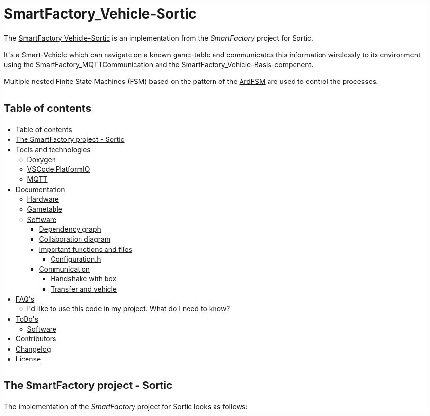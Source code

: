 # SmartFactory_Vehicle-Sortic

The [SmartFactory_Vehicle-Sortic](<https://github.com/LMazzole/SmartFactory_Vehicle-Sortic>) is an implementation from the *SmartFactory* project for Sortic.

It's a Smart-Vehicle which can navigate on a known game-table and communicates this information wirelessly to its environment using the [SmartFactory_MQTTCommunication](https://github.com/LMazzole/SmartFactory_MQTTCommunication) and the [SmartFactory_Vehicle-Basis](<https://github.com/LMazzole/SmartFactory_Vehicle-Basis>)-component.

 Multiple nested Finite State Machines (FSM) based on the pattern of the [ArdFSM](<https://github.com/LMazzole/ArdFSM>) are used to control the processes.



## Table of contents



- [Table of contents](#table-of-contents)
- [The SmartFactory project - Sortic](#the-smartfactory-project---sortic)
- [Tools and technologies](#tools-and-technologies)
	- [Doxygen](#doxygen)
	- [VSCode PlatformIO](#vscode-platformio)
	- [MQTT](#mqtt)
- [Documentation](#documentation)
	- [Hardware](#hardware)
	- [Gametable](#gametable)
	- [Software](#software)
		- [Dependency graph](#dependency-graph)
		- [Collaboration diagram](#collaboration-diagram)
		- [Important functions and files](#important-functions-and-files)
			- [Configuration.h](#configurationh)
		- [Communication](#communication)
			- [Handshake with box](#handshake-with-box)
			- [Transfer and vehicle](#transfer-and-vehicle)
- [FAQ's](#faqs)
	- [I'd like to use this code in my project. What do I need to know?](#id-like-to-use-this-code-in-my-project-what-do-i-need-to-know)
- [ToDo's](#todos)
	- [Software](#software-1)
- [Contributors](#contributors)
- [Changelog](#changelog)
- [License](#license)



<div style="page-break-after: always;"></div>

## The SmartFactory project - Sortic

The implementation of the *SmartFactory* project for Sortic looks as follows:

